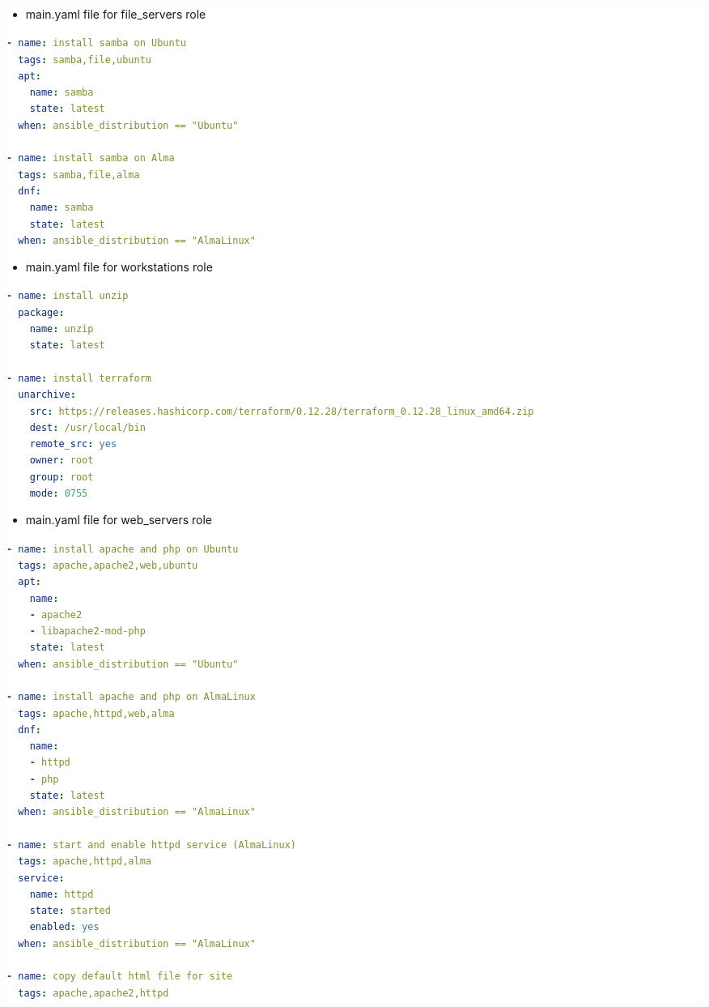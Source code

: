 - main.yaml file for file_servers role

```yaml  
- name: install samba on Ubuntu
  tags: samba,file,ubuntu
  apt:
    name: samba
    state: latest
  when: ansible_distribution == "Ubuntu"

- name: install samba on Alma
  tags: samba,file,alma
  dnf:
    name: samba
    state: latest
  when: ansible_distribution == "AlmaLinux"
```

- main.yaml file for workstations role

```yaml  
- name: install unzip
  package:
    name: unzip
    state: latest

- name: install terraform
  unarchive:
    src: https://releases.hashicorp.com/terraform/0.12.28/terraform_0.12.28_linux_amd64.zip
    dest: /usr/local/bin
    remote_src: yes
    owner: root
    group: root
    mode: 0755
```

- main.yaml file for web_servers role

```yaml  
- name: install apache and php on Ubuntu
  tags: apache,apache2,web,ubuntu
  apt:
    name:
    - apache2
    - libapache2-mod-php
    state: latest
  when: ansible_distribution == "Ubuntu"

- name: install apache and php on AlmaLinux
  tags: apache,httpd,web,alma
  dnf:
    name:
    - httpd
    - php
    state: latest
  when: ansible_distribution == "AlmaLinux"

- name: start and enable httpd service (AlmaLinux)
  tags: apache,httpd,alma
  service:
    name: httpd
    state: started
    enabled: yes
  when: ansible_distribution == "AlmaLinux"

- name: copy default html file for site
  tags: apache,apache2,httpd
```